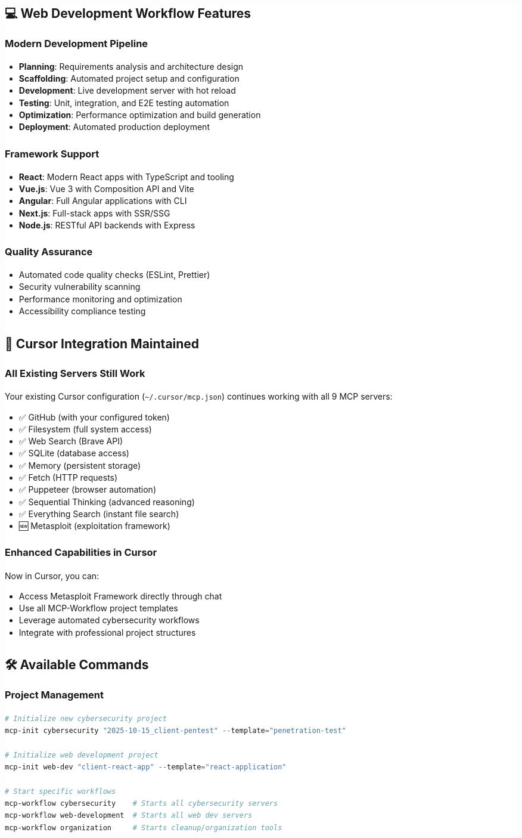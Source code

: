 ## 💻 **Web Development Workflow Features**

### **Modern Development Pipeline**
- **Planning**: Requirements analysis and architecture design
- **Scaffolding**: Automated project setup and configuration
- **Development**: Live development server with hot reload
- **Testing**: Unit, integration, and E2E testing automation
- **Optimization**: Performance optimization and build generation
- **Deployment**: Automated production deployment

### **Framework Support**
- **React**: Modern React apps with TypeScript and tooling
- **Vue.js**: Vue 3 with Composition API and Vite
- **Angular**: Full Angular applications with CLI
- **Next.js**: Full-stack apps with SSR/SSG
- **Node.js**: RESTful API backends with Express

### **Quality Assurance**
- Automated code quality checks (ESLint, Prettier)
- Security vulnerability scanning
- Performance monitoring and optimization
- Accessibility compliance testing

## 🔄 **Cursor Integration Maintained**

### **All Existing Servers Still Work**
Your existing Cursor configuration (`~/.cursor/mcp.json`) continues working with all 9 MCP servers:
- ✅ GitHub (with your configured token)
- ✅ Filesystem (full system access)  
- ✅ Web Search (Brave API)
- ✅ SQLite (database access)
- ✅ Memory (persistent storage)
- ✅ Fetch (HTTP requests)
- ✅ Puppeteer (browser automation)
- ✅ Sequential Thinking (advanced reasoning)
- ✅ Everything Search (instant file search)
- 🆕 Metasploit (exploitation framework)

### **Enhanced Capabilities in Cursor**
Now in Cursor, you can:
- Access Metasploit Framework directly through chat
- Use all MCP-Workflow project templates
- Leverage automated cybersecurity workflows
- Integrate with professional project structures

## 🛠️ **Available Commands**

### **Project Management**
```powershell
# Initialize new cybersecurity project
mcp-init cybersecurity "2025-10-15_client-pentest" --template="penetration-test"

# Initialize web development project  
mcp-init web-dev "client-react-app" --template="react-application"

# Start specific workflows
mcp-workflow cybersecurity    # Starts all cybersecurity servers
mcp-workflow web-development  # Starts all web dev servers
mcp-workflow organization     # Starts cleanup/organization tools
```